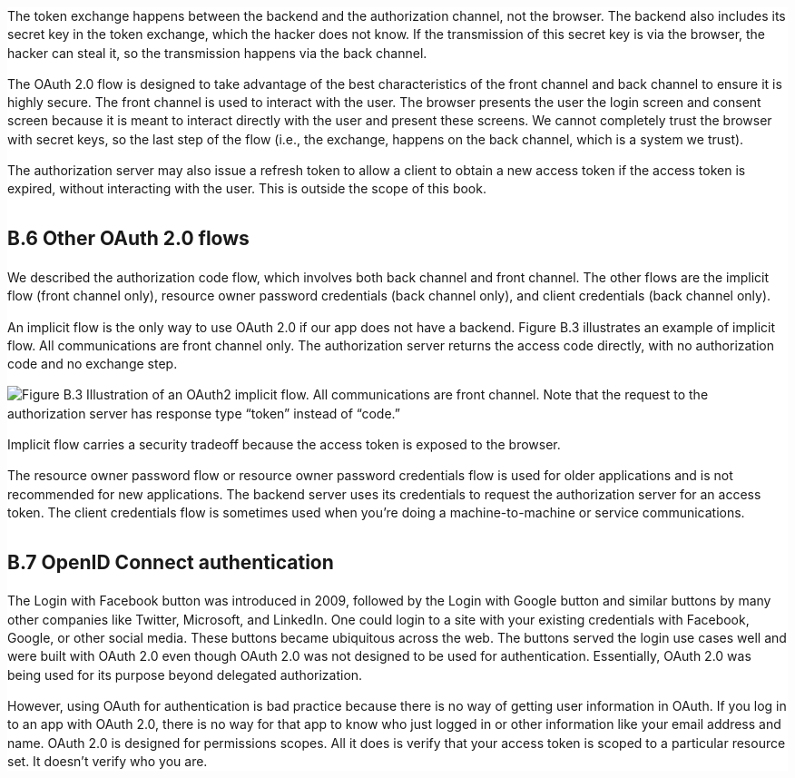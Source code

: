 The token exchange happens between the backend and the authorization channel, not the browser. The backend also includes its secret key in the token exchange, which the hacker does not know. If the transmission of this secret key is via the browser, the hacker can steal it, so the transmission happens via the back channel.

The OAuth 2.0 flow is designed to take advantage of the best characteristics of the front channel and back channel to ensure it is highly secure. The front channel is used to interact with the user. The browser presents the user the login screen and consent screen because it is meant to interact directly with the user and present these screens. We cannot completely trust the browser with secret keys, so the last step of the flow (i.e., the exchange, happens on the back channel, which is a system we trust).

The authorization server may also issue a refresh token to allow a client to obtain a new access token if the access token is expired, without interacting with the user. This is outside the scope of this book.[](https://livebook.manning.com/book/acing-the-system-design-interview/appendix-b/)

## B.6 Other OAuth 2.0 flows

[](https://livebook.manning.com/book/acing-the-system-design-interview/appendix-b/)We described the authorization code flow, which involves both back channel and front channel. The other flows are the [](https://livebook.manning.com/book/acing-the-system-design-interview/appendix-b/)implicit flow (front channel only), [](https://livebook.manning.com/book/acing-the-system-design-interview/appendix-b/)resource owner password credentials (back channel only), and [](https://livebook.manning.com/book/acing-the-system-design-interview/appendix-b/)client credentials (back channel only).

An implicit flow is the only way to use OAuth 2.0 if our app does not have a backend. Figure B.3 illustrates an example of implicit flow. All communications are front channel only. The authorization server returns the access code directly, with no authorization code and no exchange step.

![Figure B.3 Illustration of an OAuth2 implicit flow. All communications are front channel. Note that the request to the authorization server has response type “token” instead of “code.”](https://drek4537l1klr.cloudfront.net/tan/Figures/APPB_F03_Tan.png)

Implicit flow carries a security tradeoff because the access token is exposed to the browser.

The resource owner password flow or resource owner password credentials flow is used for older applications and is not recommended for new applications. The backend server uses its credentials to request the authorization server for an access token. The client credentials flow is sometimes used when you’re doing a machine-to-machine or service communications.

## B.7 OpenID Connect authentication

[](https://livebook.manning.com/book/acing-the-system-design-interview/appendix-b/)[](https://livebook.manning.com/book/acing-the-system-design-interview/appendix-b/)The Login with Facebook button[](https://livebook.manning.com/book/acing-the-system-design-interview/appendix-b/) was introduced in 2009, followed by the Login with Google button[](https://livebook.manning.com/book/acing-the-system-design-interview/appendix-b/) and similar buttons by many other companies like Twitter, Microsoft, and LinkedIn. One could login to a site with your existing credentials with Facebook, Google, or other social media. These buttons became ubiquitous across the web. The buttons served the login use cases well and were built with OAuth 2.0 even though OAuth 2.0 was not designed to be used for authentication. Essentially, OAuth 2.0 was being used for its purpose beyond delegated authorization.

However, using [](https://livebook.manning.com/book/acing-the-system-design-interview/appendix-b/)OAuth for authentication is bad practice because there is no way of getting user information in OAuth. If you log in to an app with OAuth 2.0, there is no way for that app to know who just logged in or other information like your email address and name. OAuth 2.0 is designed for permissions scopes. All it does is verify that your access token is scoped to a particular resource set. It doesn’t verify who you are.
